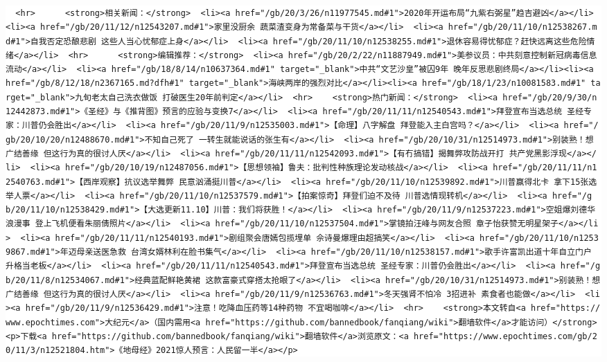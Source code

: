   	  <hr>      <strong>相关新闻：</strong>  <li><a href="/gb/20/3/26/n11977545.md#1">2020年开运布局“九紫右弼星”趋吉避凶</a></li>  <li><a href="/gb/20/11/12/n12543207.md#1">家里没厨余 蔬菜渣变身为常备菜与干货</a></li>  <li><a href="/gb/20/11/10/n12538267.md#1">自我否定恐酿悲剧 这些人当心忧郁症上身</a></li>  <li><a href="/gb/20/11/10/n12538255.md#1">退休容易得忧郁症？赶快远离这些危险情绪</a></li>  <hr>      <strong>编辑推荐：</strong>  <li><a href="/gb/20/2/22/n11887949.md#1">美参议员：中共刻意控制新冠病毒信息流动</a></li>  <li><a href="/gb/18/8/14/n10637364.md#1" target="_blank">中共“文艺沙皇”被囚9年 晚年反思悲剧终局</a></li><li><a href="/gb/8/12/18/n2367165.md?dfh#1" target="_blank">海峡两岸的强烈对比</a></li><li><a href="/gb/18/1/23/n10081583.md#1" target="_blank">九旬老太自己洗衣做饭 打破医生20年前判定</a></li>  <hr>    <strong>热门新闻：</strong>  <li><a href="/gb/20/9/30/n12442873.md#1">《圣经》与《推背图》预言的应验与变换7</a></li>  <li><a href="/gb/20/11/11/n12540543.md#1">拜登宣布当选总统 圣经专家：川普仍会胜出</a></li>  <li><a href="/gb/20/11/9/n12535003.md#1">【命理】八字解盘 拜登能入主白宫吗？</a></li>  <li><a href="/gb/20/10/20/n12488670.md#1">不知自己死了 一转生就能说话的张生有</a></li>  <li><a href="/gb/20/10/31/n12514973.md#1">别装熟！想广结善缘 但这行为真的很讨人厌</a></li>  <li><a href="/gb/20/11/11/n12542093.md#1">【有冇搞错】揭舞弊攻防战开打 共产党黑影浮现</a></li>  <li><a href="/gb/20/10/19/n12487056.md#1">【思想领袖】鲁夫：批判性种族理论发动核战</a></li>  <li><a href="/gb/20/11/11/n12540763.md#1">【西岸观察】抗议选举舞弊 民意汹涌挺川普</a></li>  <li><a href="/gb/20/11/10/n12539892.md#1">川普赢得北卡 拿下15张选举人票</a></li>  <li><a href="/gb/20/11/10/n12537579.md#1">【拍案惊奇】拜登们迫不及待 川普选情现转机</a></li>  <li><a href="/gb/20/11/10/n12538429.md#1">【大选更新11.10】川普：我们将获胜！</a></li>  <li><a href="/gb/20/11/9/n12537223.md#1">空姐爆刘德华浪漫事 登上飞机便看朱丽倩照片</a></li>  <li><a href="/gb/20/11/10/n12537504.md#1">掌镜拍汪峰与网友合照 章子怡获赞无明星架子</a></li>  <li><a href="/gb/20/11/11/n12540193.md#1">剧组聚会唐嫣包揽埋单 佘诗曼爆理由超搞笑</a></li>  <li><a href="/gb/20/11/10/n12539867.md#1">年迈母亲送医急救 台湾女婿林利在脸书集气</a></li>  <li><a href="/gb/20/11/10/n12538157.md#1">歌手许富凯出道十年自立门户 升格当老板</a></li>  <li><a href="/gb/20/11/11/n12540543.md#1">拜登宣布当选总统 圣经专家：川普仍会胜出</a></li>  <li><a href="/gb/20/11/8/n12534067.md#1">经典蓝配鲜艳黄裙 这款富豪式穿搭太抢眼了</a></li>  <li><a href="/gb/20/10/31/n12514973.md#1">别装熟！想广结善缘 但这行为真的很讨人厌</a></li>  <li><a href="/gb/20/11/9/n12536763.md#1">冬天强肾不怕冷 3招进补 素食者也能做</a></li>  <li><a href="/gb/20/11/9/n12536429.md#1">注意！吃降血压药等14种药物 不宜喝咖啡</a></li>  <hr>    <strong>本文转自<a href="https://www.epochtimes.com">大纪元</a>（国内需用<a href="https://github.com/bannedbook/fanqiang/wiki">翻墙软件</a>才能访问）</strong><p>下载<a href="https://github.com/bannedbook/fanqiang/wiki">翻墙软件</a>浏览原文：<a href="https://www.epochtimes.com/gb/20/11/3/n12521804.htm">《地母经》2021惊人预言：人民留一半</a></p>